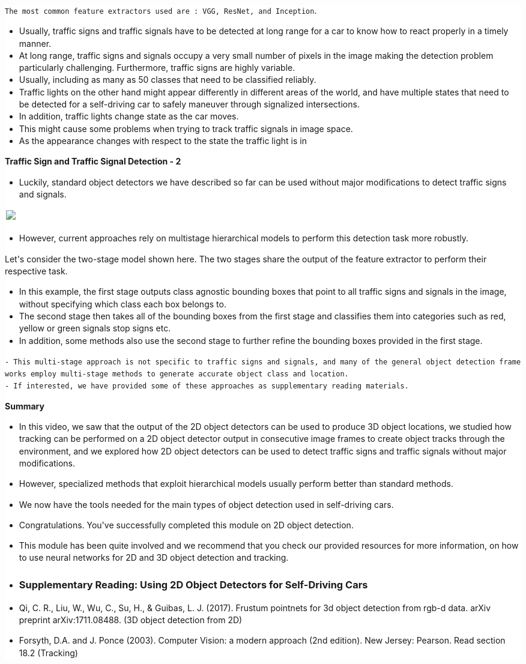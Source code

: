 ```The most common feature extractors used are : VGG, ResNet, and Inception```.

- Usually, traffic signs and traffic signals have to be detected at long range for a car to know how to react properly in a timely manner. 
- At long range, traffic signs and signals occupy a very small number of pixels in the image making the detection problem particularly challenging. Furthermore, traffic signs are highly variable. 
- Usually, including as many as 50 classes that need to be classified reliably. 
- Traffic lights on the other hand might appear differently in different areas of the world, and have multiple states that need to be detected for a self-driving car to safely maneuver through signalized intersections. 
- In addition, traffic lights change state as the car moves. 
- This might cause some problems when trying to track traffic signals in image space. 
- As the appearance changes with respect to the state the traffic light is in

**Traffic Sign and Traffic Signal Detection - 2**

- Luckily, standard object detectors we have described so far can be used without major modifications to detect traffic signs and signals. 

<img src="./resources/w4/img/l4-3D-ObjDet-2D-traffic-sign1.png" width="600" style="border:0px solid #FFFFFF; padding:1px; margin:1px"> 

- However, current approaches rely on multistage hierarchical models to perform this detection task more robustly. 
 
Let's consider the two-stage model shown here. The two stages share the output of the feature extractor to perform their respective task.

- In this example, the first stage outputs class agnostic bounding boxes that point to all traffic signs and signals in the image, without specifying which class each box belongs to. 
- The second stage then takes all of the bounding boxes from the first stage and classifies them into categories such as red, yellow or green signals stop signs etc. 
- In addition, some methods also use the second stage to further refine the bounding boxes provided in the first stage. 

```
- This multi-stage approach is not specific to traffic signs and signals, and many of the general object detection frameworks employ multi-stage methods to generate accurate object class and location. 
- If interested, we have provided some of these approaches as supplementary reading materials. 
```

**Summary**

- In this video, we saw that the output of the 2D object detectors can be used to produce 3D object locations, we studied how tracking can be performed on a 2D object detector output in consecutive image frames to create object tracks through the environment, and we explored how 2D object detectors can be used to detect traffic signs and traffic signals without major modifications. 
- However, specialized methods that exploit hierarchical models usually perform better than standard methods. 
- We now have the tools needed for the main types of object detection used in self-driving cars. 
- Congratulations. You've successfully completed this module on 2D object detection. 
- This module has been quite involved and we recommend that you check our provided resources for more information, on how to use neural networks for 2D and 3D object detection and tracking. 


- ### Supplementary Reading: Using 2D Object Detectors for Self-Driving Cars

- Qi, C. R., Liu, W., Wu, C., Su, H., & Guibas, L. J. (2017). Frustum pointnets for 3d object detection from rgb-d data. arXiv preprint arXiv:1711.08488. (3D object detection from 2D)

- Forsyth, D.A. and J. Ponce (2003). Computer Vision: a modern approach (2nd edition). New Jersey: Pearson. Read section 18.2 (Tracking)

```